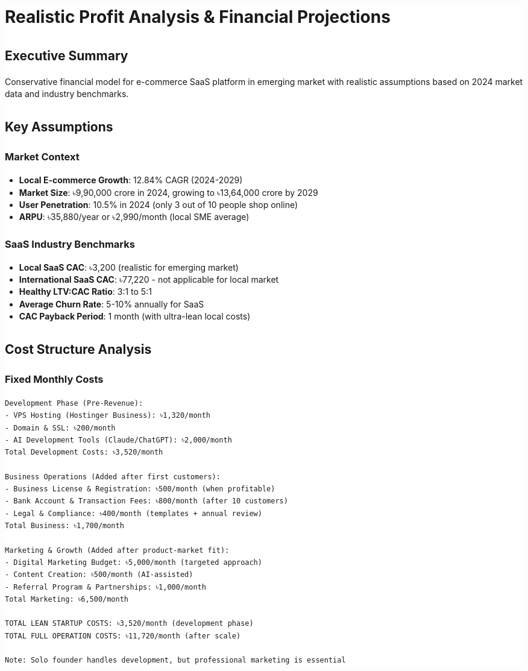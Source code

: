 # Realistic Profit Analysis & Financial Projections

## Executive Summary

Conservative financial model for e-commerce SaaS platform in emerging market with realistic assumptions based on 2024 market data and industry benchmarks.

## Key Assumptions

### Market Context
- **Local E-commerce Growth**: 12.84% CAGR (2024-2029)
- **Market Size**: ৳9,90,000 crore in 2024, growing to ৳13,64,000 crore by 2029
- **User Penetration**: 10.5% in 2024 (only 3 out of 10 people shop online)
- **ARPU**: ৳35,880/year or ৳2,990/month (local SME average)

### SaaS Industry Benchmarks
- **Local SaaS CAC**: ৳3,200 (realistic for emerging market)
- **International SaaS CAC**: ৳77,220 - not applicable for local market
- **Healthy LTV:CAC Ratio**: 3:1 to 5:1
- **Average Churn Rate**: 5-10% annually for SaaS
- **CAC Payback Period**: 1 month (with ultra-lean local costs)

## Cost Structure Analysis

### Fixed Monthly Costs
```
Development Phase (Pre-Revenue):
- VPS Hosting (Hostinger Business): ৳1,320/month
- Domain & SSL: ৳200/month
- AI Development Tools (Claude/ChatGPT): ৳2,000/month
Total Development Costs: ৳3,520/month

Business Operations (Added after first customers):
- Business License & Registration: ৳500/month (when profitable)
- Bank Account & Transaction Fees: ৳800/month (after 10 customers)
- Legal & Compliance: ৳400/month (templates + annual review)
Total Business: ৳1,700/month

Marketing & Growth (Added after product-market fit):
- Digital Marketing Budget: ৳5,000/month (targeted approach)
- Content Creation: ৳500/month (AI-assisted)
- Referral Program & Partnerships: ৳1,000/month
Total Marketing: ৳6,500/month

TOTAL LEAN STARTUP COSTS: ৳3,520/month (development phase)
TOTAL FULL OPERATION COSTS: ৳11,720/month (after scale)

Note: Solo founder handles development, but professional marketing is essential
```
